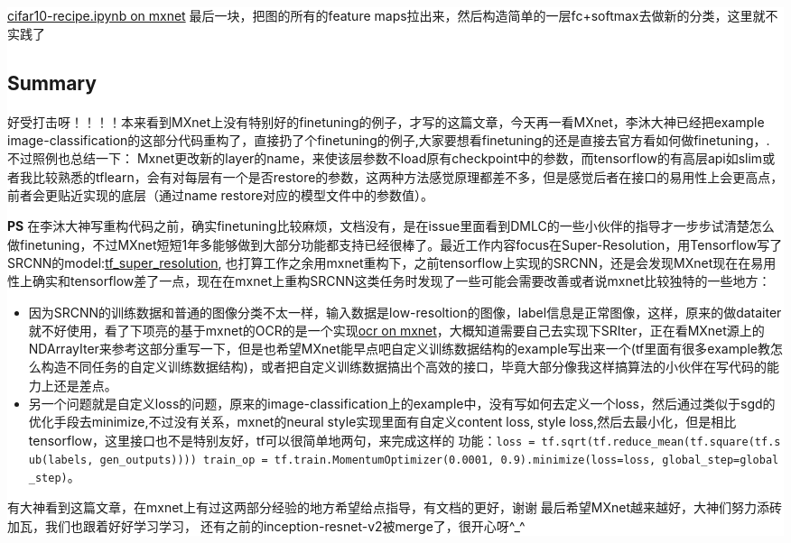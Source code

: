 [cifar10-recipe.ipynb on mxnet](https://github.com/dmlc/mxnet/blob/1931cf591d40b5191fa8027d11c882ed7db8d145/example/notebooks/cifar10-recipe.ipynb) 最后一块，把图的所有的feature maps拉出来，然后构造简单的一层fc+softmax去做新的分类，这里就不实践了


## Summary
好受打击呀！！！！本来看到MXnet上没有特别好的finetuning的例子，才写的这篇文章，今天再一看MXnet，李沐大神已经把example image-classification的这部分代码重构了，直接扔了个finetuning的例子,大家要想看finetuning的还是直接去官方看如何做finetuning，[](https://github.com/dmlc/mxnet/blob/master/example/image-classification/fine-tune.py).
不过照例也总结一下：
Mxnet更改新的layer的name，来使该层参数不load原有checkpoint中的参数，而tensorflow的有高层api如slim或者我比较熟悉的tflearn，会有对每层有一个是否restore的参数，这两种方法感觉原理都差不多，但是感觉后者在接口的易用性上会更高点，前者会更贴近实现的底层（通过name restore对应的模型文件中的参数值）。

**PS**
在李沐大神写重构代码之前，确实finetuning比较麻烦，文档没有，是在issue里面看到DMLC的一些小伙伴的指导才一步步试清楚怎么做finetuning，不过MXnet短短1年多能够做到大部分功能都支持已经很棒了。最近工作内容focus在Super-Resolution，用Tensorflow写了SRCNN的model:[tf_super_resolution](https://github.com/burness/tf_super_resolution), 也打算工作之余用mxnet重构下，之前tensorflow上实现的SRCNN，还是会发现MXnet现在在易用性上确实和tensorflow差了一点，现在在mxnet上重构SRCNN这类任务时发现了一些可能会需要改善或者说mxnet比较独特的一些地方：

 - 因为SRCNN的训练数据和普通的图像分类不太一样，输入数据是low-resoltion的图像，label信息是正常图像，这样，原来的做dataiter就不好使用，看了下项亮的基于mxnet的OCR的是一个实现[ocr on mxnet](https://github.com/xlvector/learning-dl/tree/master/mxnet/ocr)，大概知道需要自己去实现下SRIter，正在看MXnet源上的NDArrayIter来参考这部分重写一下，但是也希望MXnet能早点吧自定义训练数据结构的example写出来一个(tf里面有很多example教怎么构造不同任务的自定义训练数据结构)，或者把自定义训练数据搞出个高效的接口，毕竟大部分像我这样搞算法的小伙伴在写代码的能力上还是差点。
 - 另一个问题就是自定义loss的问题，原来的image-classification上的example中，没有写如何去定义一个loss，然后通过类似于sgd的优化手段去minimize,不过没有关系，mxnet的neural style实现里面有自定义content loss, style loss,然后去最小化，但是相比tensorflow，这里接口也不是特别友好，tf可以很简单地两句，来完成这样的 功能：`loss = tf.sqrt(tf.reduce_mean(tf.square(tf.sub(labels, gen_outputs)))) train_op = tf.train.MomentumOptimizer(0.0001, 0.9).minimize(loss=loss, global_step=global_step)`。


有大神看到这篇文章，在mxnet上有过这两部分经验的地方希望给点指导，有文档的更好，谢谢
最后希望MXnet越来越好，大神们努力添砖加瓦，我们也跟着好好学习学习， 还有之前的inception-resnet-v2被merge了，很开心呀\^_^
